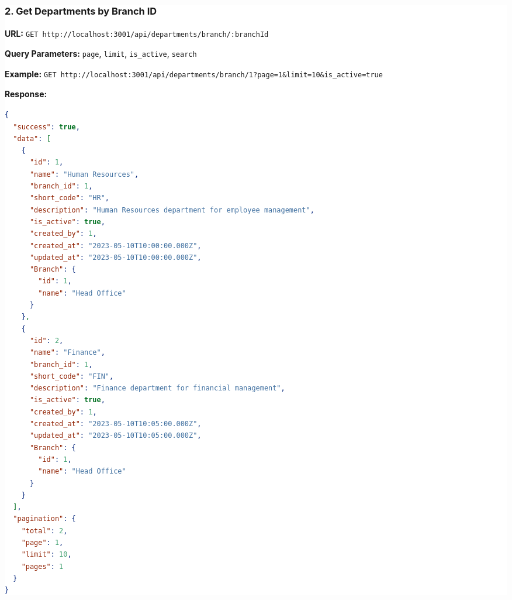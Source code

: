 ### 2. Get Departments by Branch ID

**URL:** `GET http://localhost:3001/api/departments/branch/:branchId`

**Query Parameters:** `page`, `limit`, `is_active`, `search`

**Example:** `GET http://localhost:3001/api/departments/branch/1?page=1&limit=10&is_active=true`

**Response:**
```json
{
  "success": true,
  "data": [
    {
      "id": 1,
      "name": "Human Resources",
      "branch_id": 1,
      "short_code": "HR",
      "description": "Human Resources department for employee management",
      "is_active": true,
      "created_by": 1,
      "created_at": "2023-05-10T10:00:00.000Z",
      "updated_at": "2023-05-10T10:00:00.000Z",
      "Branch": {
        "id": 1,
        "name": "Head Office"
      }
    },
    {
      "id": 2,
      "name": "Finance",
      "branch_id": 1,
      "short_code": "FIN",
      "description": "Finance department for financial management",
      "is_active": true,
      "created_by": 1,
      "created_at": "2023-05-10T10:05:00.000Z",
      "updated_at": "2023-05-10T10:05:00.000Z",
      "Branch": {
        "id": 1,
        "name": "Head Office"
      }
    }
  ],
  "pagination": {
    "total": 2,
    "page": 1,
    "limit": 10,
    "pages": 1
  }
}
```
